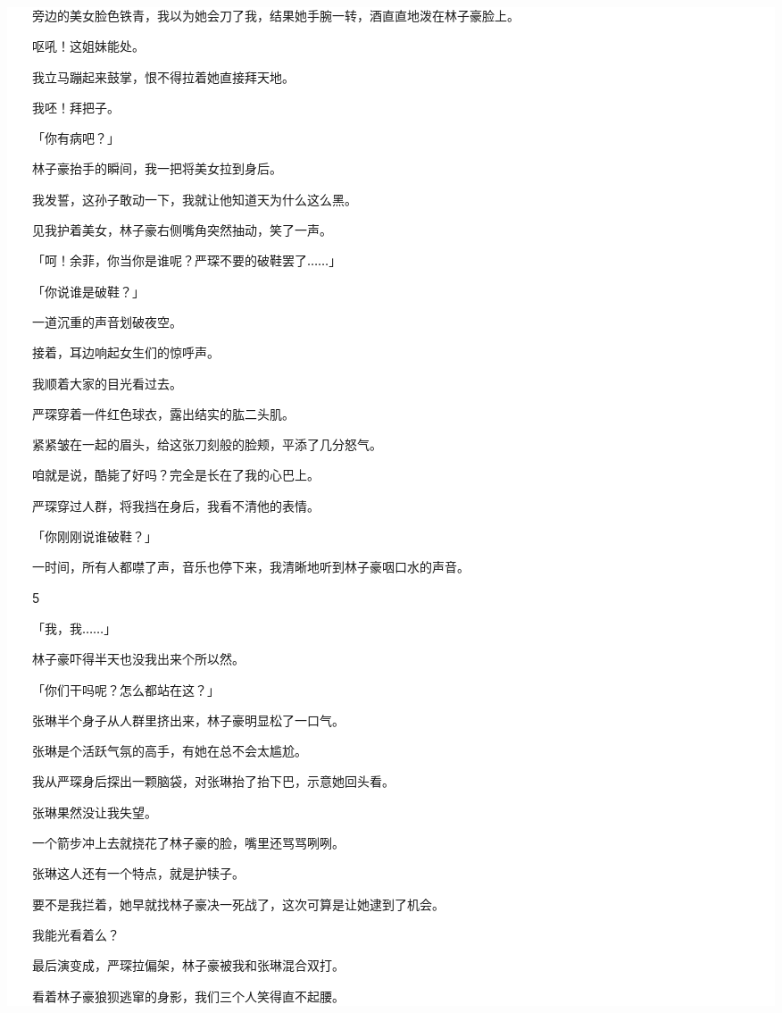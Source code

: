 &emsp;&emsp;旁边的美女脸色铁青，我以为她会刀了我，结果她手腕一转，酒直直地泼在林子豪脸上。  
  
&emsp;&emsp;呕吼！这姐妹能处。  
  
&emsp;&emsp;我立马蹦起来鼓掌，恨不得拉着她直接拜天地。  
  
&emsp;&emsp;我呸！拜把子。  
  
&emsp;&emsp;「你有病吧？」  
  
&emsp;&emsp;林子豪抬手的瞬间，我一把将美女拉到身后。  
  
&emsp;&emsp;我发誓，这孙子敢动一下，我就让他知道天为什么这么黑。  
  
&emsp;&emsp;见我护着美女，林子豪右侧嘴角突然抽动，笑了一声。  
  
&emsp;&emsp;「呵！余菲，你当你是谁呢？严琛不要的破鞋罢了……」  
  
&emsp;&emsp;「你说谁是破鞋？」  
  
&emsp;&emsp;一道沉重的声音划破夜空。  
  
&emsp;&emsp;接着，耳边响起女生们的惊呼声。  
  
&emsp;&emsp;我顺着大家的目光看过去。  
  
&emsp;&emsp;严琛穿着一件红色球衣，露出结实的肱二头肌。  
  
&emsp;&emsp;紧紧皱在一起的眉头，给这张刀刻般的脸颊，平添了几分怒气。  
  
&emsp;&emsp;咱就是说，酷毙了好吗？完全是长在了我的心巴上。  
  
&emsp;&emsp;严琛穿过人群，将我挡在身后，我看不清他的表情。  
  
&emsp;&emsp;「你刚刚说谁破鞋？」  
  
&emsp;&emsp;一时间，所有人都噤了声，音乐也停下来，我清晰地听到林子豪咽口水的声音。  
  
&emsp;&emsp;5  
  
&emsp;&emsp;「我，我……」  
  
&emsp;&emsp;林子豪吓得半天也没我出来个所以然。  
  
&emsp;&emsp;「你们干吗呢？怎么都站在这？」  
  
&emsp;&emsp;张琳半个身子从人群里挤出来，林子豪明显松了一口气。  
  
&emsp;&emsp;张琳是个活跃气氛的高手，有她在总不会太尴尬。  
  
&emsp;&emsp;我从严琛身后探出一颗脑袋，对张琳抬了抬下巴，示意她回头看。  
  
&emsp;&emsp;张琳果然没让我失望。  
  
&emsp;&emsp;一个箭步冲上去就挠花了林子豪的脸，嘴里还骂骂咧咧。  
  
&emsp;&emsp;张琳这人还有一个特点，就是护犊子。  
  
&emsp;&emsp;要不是我拦着，她早就找林子豪决一死战了，这次可算是让她逮到了机会。  
  
&emsp;&emsp;我能光看着么？  
  
&emsp;&emsp;最后演变成，严琛拉偏架，林子豪被我和张琳混合双打。  
  
&emsp;&emsp;看着林子豪狼狈逃窜的身影，我们三个人笑得直不起腰。  
  